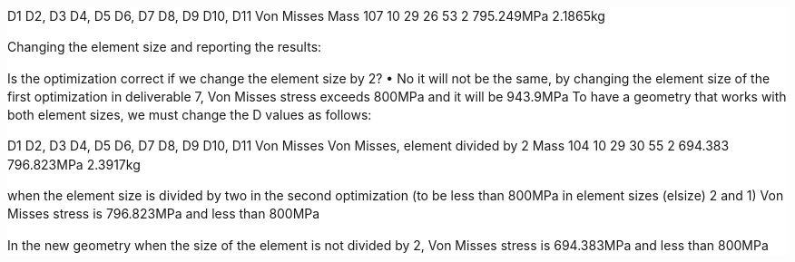 D1	D2, D3	D4, D5	D6, D7	D8, D9	D10, D11	Von Misses	Mass
107	10	29	26	53	2	795.249MPa	2.1865kg





 






Changing the element size and reporting the results:

Is the optimization correct if we change the element size by 2?
•	No it will not be the same, by changing the element size of the first optimization in deliverable 7, Von Misses stress exceeds 800MPa and it will be 943.9MPa
To have a geometry that works with both element sizes, we must change the D values as follows:

D1	D2, D3	D4, D5	D6, D7	D8, D9	D10, D11	Von Misses	Von Misses, element divided by 2	Mass
104	10	29	30	55	2	694.383	796.823MPa	2.3917kg


when the element size is divided by two in the second optimization (to be less than 800MPa in element sizes (elsize) 2 and 1) Von Misses stress is 796.823MPa and less than 800MPa

 


In the new geometry when the size of the element is not divided by 2, Von Misses stress is 694.383MPa and less than 800MPa
 















